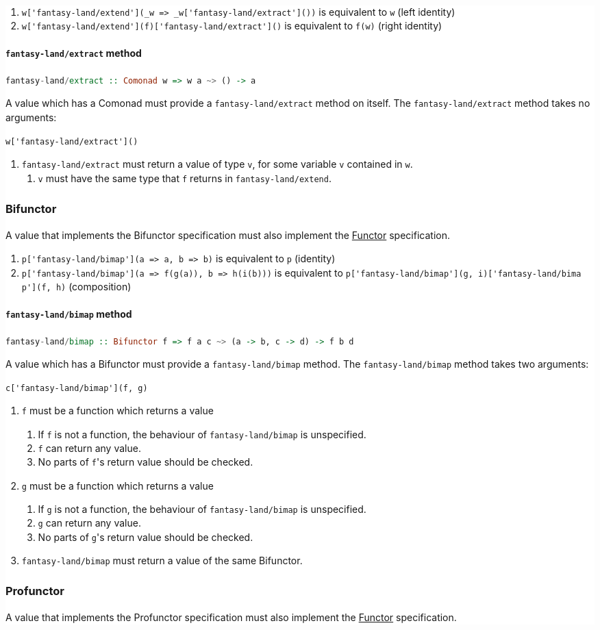 1. `w['fantasy-land/extend'](_w => _w['fantasy-land/extract']())` is equivalent to `w` (left identity)
2. `w['fantasy-land/extend'](f)['fantasy-land/extract']()` is equivalent to `f(w)` (right identity)

<a name="extract-method"></a>

#### `fantasy-land/extract` method

```hs
fantasy-land/extract :: Comonad w => w a ~> () -> a
```

A value which has a Comonad must provide a `fantasy-land/extract` method on itself.
The `fantasy-land/extract` method takes no arguments:

    w['fantasy-land/extract']()

1. `fantasy-land/extract` must return a value of type `v`, for some variable `v` contained in `w`.
    1. `v` must have the same type that `f` returns in `fantasy-land/extend`.

### Bifunctor

A value that implements the Bifunctor specification must also implement
the [Functor](#functor) specification.

1. `p['fantasy-land/bimap'](a => a, b => b)` is equivalent to `p` (identity)
2. `p['fantasy-land/bimap'](a => f(g(a)), b => h(i(b)))` is equivalent to `p['fantasy-land/bimap'](g, i)['fantasy-land/bimap'](f, h)` (composition)

<a name="bimap-method"></a>

#### `fantasy-land/bimap` method

```hs
fantasy-land/bimap :: Bifunctor f => f a c ~> (a -> b, c -> d) -> f b d
```

A value which has a Bifunctor must provide a `fantasy-land/bimap` method. The `fantasy-land/bimap`
method takes two arguments:

    c['fantasy-land/bimap'](f, g)

1. `f` must be a function which returns a value

    1. If `f` is not a function, the behaviour of `fantasy-land/bimap` is unspecified.
    2. `f` can return any value.
    3. No parts of `f`'s return value should be checked.

2. `g` must be a function which returns a value

    1. If `g` is not a function, the behaviour of `fantasy-land/bimap` is unspecified.
    2. `g` can return any value.
    3. No parts of `g`'s return value should be checked.

3. `fantasy-land/bimap` must return a value of the same Bifunctor.

### Profunctor

A value that implements the Profunctor specification must also implement
the [Functor](#functor) specification.
